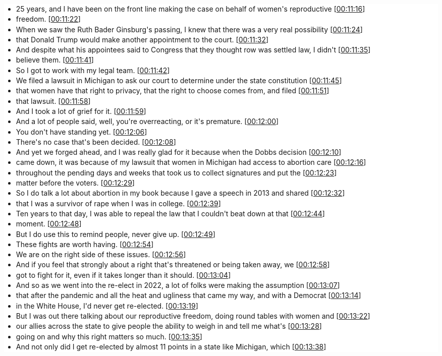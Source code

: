 *  25 years, and I have been on the front line making the case on behalf of women's reproductive [[00:11:16](https://www.youtube.com/watch?v=wz0MB1JbcCc&t=676.24s)]
*  freedom. [[00:11:22](https://www.youtube.com/watch?v=wz0MB1JbcCc&t=682.72s)]
*  When we saw the Ruth Bader Ginsburg's passing, I knew that there was a very real possibility [[00:11:24](https://www.youtube.com/watch?v=wz0MB1JbcCc&t=684.24s)]
*  that Donald Trump would make another appointment to the court. [[00:11:32](https://www.youtube.com/watch?v=wz0MB1JbcCc&t=692.0s)]
*  And despite what his appointees said to Congress that they thought row was settled law, I didn't [[00:11:35](https://www.youtube.com/watch?v=wz0MB1JbcCc&t=695.62s)]
*  believe them. [[00:11:41](https://www.youtube.com/watch?v=wz0MB1JbcCc&t=701.4000000000001s)]
*  So I got to work with my legal team. [[00:11:42](https://www.youtube.com/watch?v=wz0MB1JbcCc&t=702.6400000000001s)]
*  We filed a lawsuit in Michigan to ask our court to determine under the state constitution [[00:11:45](https://www.youtube.com/watch?v=wz0MB1JbcCc&t=705.2s)]
*  that women have that right to privacy, that the right to choose comes from, and filed [[00:11:51](https://www.youtube.com/watch?v=wz0MB1JbcCc&t=711.5200000000001s)]
*  that lawsuit. [[00:11:58](https://www.youtube.com/watch?v=wz0MB1JbcCc&t=718.36s)]
*  And I took a lot of grief for it. [[00:11:59](https://www.youtube.com/watch?v=wz0MB1JbcCc&t=719.36s)]
*  And a lot of people said, well, you're overreacting, or it's premature. [[00:12:00](https://www.youtube.com/watch?v=wz0MB1JbcCc&t=720.36s)]
*  You don't have standing yet. [[00:12:06](https://www.youtube.com/watch?v=wz0MB1JbcCc&t=726.1600000000001s)]
*  There's no case that's been decided. [[00:12:08](https://www.youtube.com/watch?v=wz0MB1JbcCc&t=728.0s)]
*  And yet we forged ahead, and I was really glad for it because when the Dobbs decision [[00:12:10](https://www.youtube.com/watch?v=wz0MB1JbcCc&t=730.74s)]
*  came down, it was because of my lawsuit that women in Michigan had access to abortion care [[00:12:16](https://www.youtube.com/watch?v=wz0MB1JbcCc&t=736.02s)]
*  throughout the pending days and weeks that took us to collect signatures and put the [[00:12:23](https://www.youtube.com/watch?v=wz0MB1JbcCc&t=743.62s)]
*  matter before the voters. [[00:12:29](https://www.youtube.com/watch?v=wz0MB1JbcCc&t=749.7s)]
*  So I do talk a lot about abortion in my book because I gave a speech in 2013 and shared [[00:12:32](https://www.youtube.com/watch?v=wz0MB1JbcCc&t=752.0600000000001s)]
*  that I was a survivor of rape when I was in college. [[00:12:39](https://www.youtube.com/watch?v=wz0MB1JbcCc&t=759.74s)]
*  Ten years to that day, I was able to repeal the law that I couldn't beat down at that [[00:12:44](https://www.youtube.com/watch?v=wz0MB1JbcCc&t=764.26s)]
*  moment. [[00:12:48](https://www.youtube.com/watch?v=wz0MB1JbcCc&t=768.46s)]
*  But I do use this to remind people, never give up. [[00:12:49](https://www.youtube.com/watch?v=wz0MB1JbcCc&t=769.78s)]
*  These fights are worth having. [[00:12:54](https://www.youtube.com/watch?v=wz0MB1JbcCc&t=774.3s)]
*  We are on the right side of these issues. [[00:12:56](https://www.youtube.com/watch?v=wz0MB1JbcCc&t=776.12s)]
*  And if you feel that strongly about a right that's threatened or being taken away, we [[00:12:58](https://www.youtube.com/watch?v=wz0MB1JbcCc&t=778.98s)]
*  got to fight for it, even if it takes longer than it should. [[00:13:04](https://www.youtube.com/watch?v=wz0MB1JbcCc&t=784.38s)]
*  And so as we went into the re-elect in 2022, a lot of folks were making the assumption [[00:13:07](https://www.youtube.com/watch?v=wz0MB1JbcCc&t=787.88s)]
*  that after the pandemic and all the heat and ugliness that came my way, and with a Democrat [[00:13:14](https://www.youtube.com/watch?v=wz0MB1JbcCc&t=794.36s)]
*  in the White House, I'd never get re-elected. [[00:13:19](https://www.youtube.com/watch?v=wz0MB1JbcCc&t=799.68s)]
*  But I was out there talking about our reproductive freedom, doing round tables with women and [[00:13:22](https://www.youtube.com/watch?v=wz0MB1JbcCc&t=802.36s)]
*  our allies across the state to give people the ability to weigh in and tell me what's [[00:13:28](https://www.youtube.com/watch?v=wz0MB1JbcCc&t=808.76s)]
*  going on and why this right matters so much. [[00:13:35](https://www.youtube.com/watch?v=wz0MB1JbcCc&t=815.88s)]
*  And not only did I get re-elected by almost 11 points in a state like Michigan, which [[00:13:38](https://www.youtube.com/watch?v=wz0MB1JbcCc&t=818.1999999999999s)]